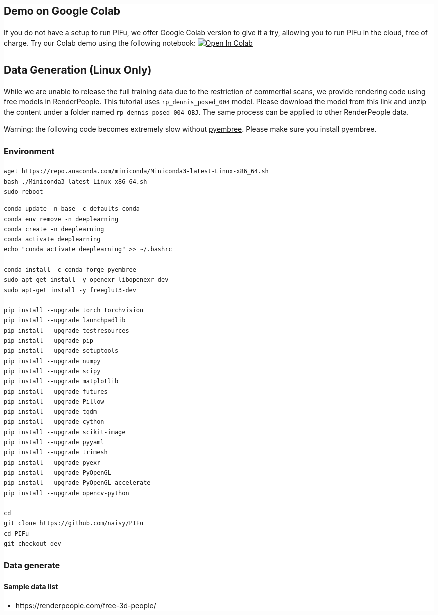 ## Demo on Google Colab
If you do not have a setup to run PIFu, we offer Google Colab version to give it a try, allowing you to run PIFu in the cloud, free of charge. Try our Colab demo using the following notebook: 
[![Open In Colab](https://colab.research.google.com/assets/colab-badge.svg)](https://colab.research.google.com/drive/1GFSsqP2BWz4gtq0e-nki00ZHSirXwFyY)

## Data Generation (Linux Only)
While we are unable to release the full training data due to the restriction of commertial scans, we provide rendering code using free models in [RenderPeople](https://renderpeople.com/free-3d-people/).
This tutorial uses `rp_dennis_posed_004` model. Please download the model from [this link](https://renderpeople.com/sample/free/rp_dennis_posed_004_OBJ.zip) and unzip the content under a folder named `rp_dennis_posed_004_OBJ`. The same process can be applied to other RenderPeople data.

Warning: the following code becomes extremely slow without [pyembree](https://github.com/scopatz/pyembree). Please make sure you install pyembree.

### Environment
```
wget https://repo.anaconda.com/miniconda/Miniconda3-latest-Linux-x86_64.sh
bash ./Miniconda3-latest-Linux-x86_64.sh
sudo reboot
```
```
conda update -n base -c defaults conda
conda env remove -n deeplearning
conda create -n deeplearning
conda activate deeplearning
echo "conda activate deeplearning" >> ~/.bashrc

conda install -c conda-forge pyembree
sudo apt-get install -y openexr libopenexr-dev
sudo apt-get install -y freeglut3-dev

pip install --upgrade torch torchvision
pip install --upgrade launchpadlib
pip install --upgrade testresources
pip install --upgrade pip
pip install --upgrade setuptools
pip install --upgrade numpy
pip install --upgrade scipy
pip install --upgrade matplotlib
pip install --upgrade futures
pip install --upgrade Pillow
pip install --upgrade tqdm
pip install --upgrade cython
pip install --upgrade scikit-image
pip install --upgrade pyyaml
pip install --upgrade trimesh
pip install --upgrade pyexr
pip install --upgrade PyOpenGL
pip install --upgrade PyOpenGL_accelerate
pip install --upgrade opencv-python

cd
git clone https://github.com/naisy/PIFu
cd PIFu
git checkout dev
```
### Data generate
#### Sample data list
* https://renderpeople.com/free-3d-people/